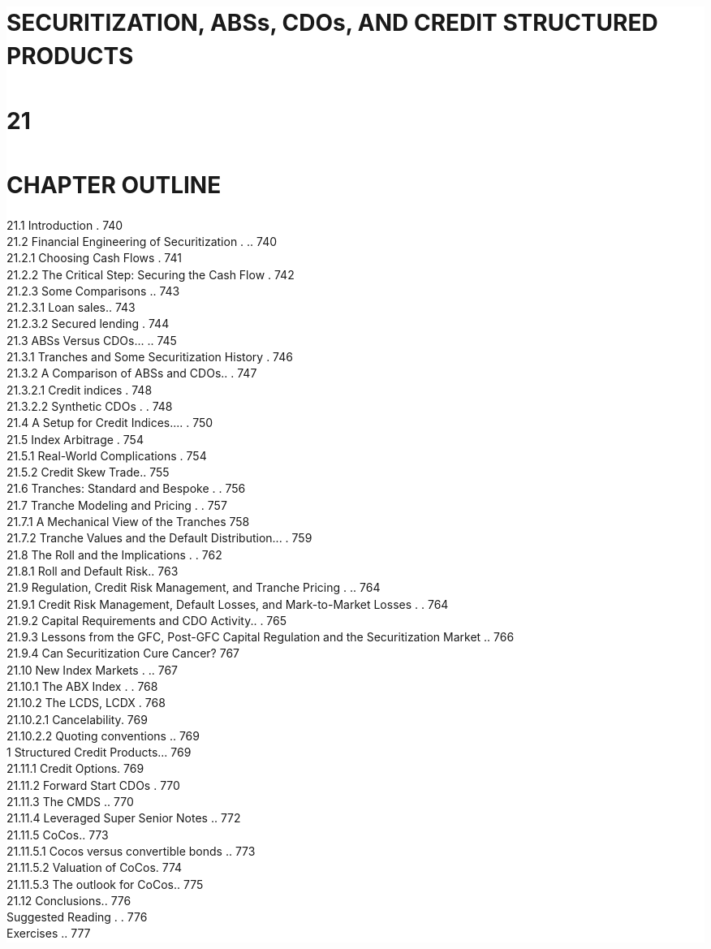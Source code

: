 # SECURITIZATION, ABSs, CDOs, AND CREDIT STRUCTURED PRODUCTS  

# 21  

# CHAPTER OUTLINE  

21.1 Introduction . 740   
21.2 Financial Engineering of Securitization . .. 740   
21.2.1 Choosing Cash Flows . 741   
21.2.2 The Critical Step: Securing the Cash Flow . 742   
21.2.3 Some Comparisons .. 743   
21.2.3.1 Loan sales.. 743   
21.2.3.2 Secured lending . 744   
21.3 ABSs Versus CDOs... .. 745   
21.3.1 Tranches and Some Securitization History . 746   
21.3.2 A Comparison of ABSs and CDOs.. . 747   
21.3.2.1 Credit indices . 748   
21.3.2.2 Synthetic CDOs . . 748   
21.4 A Setup for Credit Indices.... . 750   
21.5 Index Arbitrage . 754   
21.5.1 Real-World Complications . 754   
21.5.2 Credit Skew Trade.. 755   
21.6 Tranches: Standard and Bespoke . . 756   
21.7 Tranche Modeling and Pricing . . 757   
21.7.1 A Mechanical View of the Tranches 758   
21.7.2 Tranche Values and the Default Distribution... . 759   
21.8 The Roll and the Implications . . 762   
21.8.1 Roll and Default Risk.. 763   
21.9 Regulation, Credit Risk Management, and Tranche Pricing . .. 764   
21.9.1 Credit Risk Management, Default Losses, and Mark-to-Market Losses . . 764   
21.9.2 Capital Requirements and CDO Activity.. . 765   
21.9.3 Lessons from the GFC, Post-GFC Capital Regulation and the Securitization Market .. 766   
21.9.4 Can Securitization Cure Cancer? 767   
21.10 New Index Markets . .. 767   
21.10.1 The ABX Index . . 768   
21.10.2 The LCDS, LCDX . 768   
21.10.2.1 Cancelability. 769   
21.10.2.2 Quoting conventions .. 769   
1 Structured Credit Products... 769   
21.11.1 Credit Options. 769   
21.11.2 Forward Start CDOs . 770   
21.11.3 The CMDS .. 770   
21.11.4 Leveraged Super Senior Notes .. 772   
21.11.5 CoCos.. 773   
21.11.5.1 Cocos versus convertible bonds .. 773   
21.11.5.2 Valuation of CoCos. 774   
21.11.5.3 The outlook for CoCos.. 775   
21.12 Conclusions.. 776   
Suggested Reading . . 776   
Exercises .. 777  
